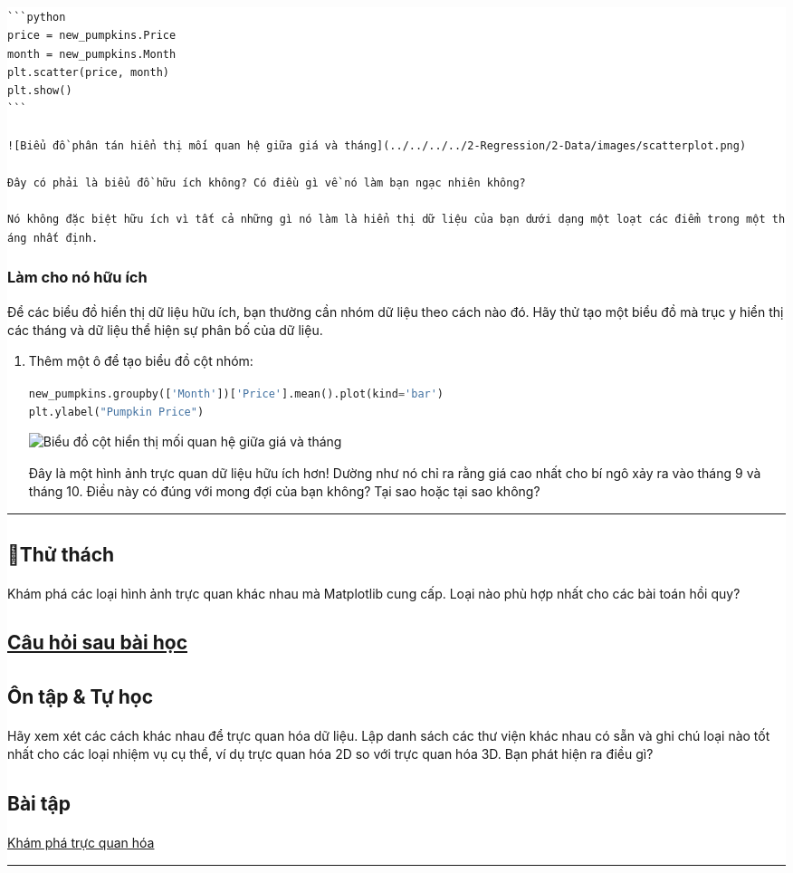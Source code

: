     ```python
    price = new_pumpkins.Price
    month = new_pumpkins.Month
    plt.scatter(price, month)
    plt.show()
    ```

    ![Biểu đồ phân tán hiển thị mối quan hệ giữa giá và tháng](../../../../2-Regression/2-Data/images/scatterplot.png)

    Đây có phải là biểu đồ hữu ích không? Có điều gì về nó làm bạn ngạc nhiên không?

    Nó không đặc biệt hữu ích vì tất cả những gì nó làm là hiển thị dữ liệu của bạn dưới dạng một loạt các điểm trong một tháng nhất định.

### Làm cho nó hữu ích

Để các biểu đồ hiển thị dữ liệu hữu ích, bạn thường cần nhóm dữ liệu theo cách nào đó. Hãy thử tạo một biểu đồ mà trục y hiển thị các tháng và dữ liệu thể hiện sự phân bố của dữ liệu.

1. Thêm một ô để tạo biểu đồ cột nhóm:

    ```python
    new_pumpkins.groupby(['Month'])['Price'].mean().plot(kind='bar')
    plt.ylabel("Pumpkin Price")
    ```

    ![Biểu đồ cột hiển thị mối quan hệ giữa giá và tháng](../../../../2-Regression/2-Data/images/barchart.png)

    Đây là một hình ảnh trực quan dữ liệu hữu ích hơn! Dường như nó chỉ ra rằng giá cao nhất cho bí ngô xảy ra vào tháng 9 và tháng 10. Điều này có đúng với mong đợi của bạn không? Tại sao hoặc tại sao không?

---

## 🚀Thử thách

Khám phá các loại hình ảnh trực quan khác nhau mà Matplotlib cung cấp. Loại nào phù hợp nhất cho các bài toán hồi quy?

## [Câu hỏi sau bài học](https://ff-quizzes.netlify.app/en/ml/)

## Ôn tập & Tự học

Hãy xem xét các cách khác nhau để trực quan hóa dữ liệu. Lập danh sách các thư viện khác nhau có sẵn và ghi chú loại nào tốt nhất cho các loại nhiệm vụ cụ thể, ví dụ trực quan hóa 2D so với trực quan hóa 3D. Bạn phát hiện ra điều gì?

## Bài tập

[Khám phá trực quan hóa](assignment.md)

---
